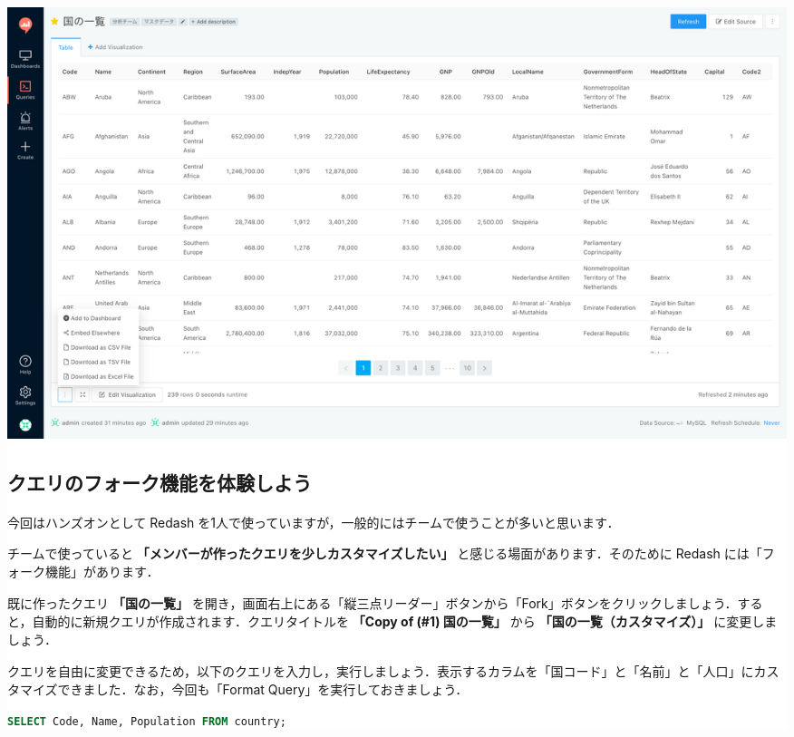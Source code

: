 ![](images/query_download.png)

## クエリのフォーク機能を体験しよう

今回はハンズオンとして Redash を1人で使っていますが，一般的にはチームで使うことが多いと思います．

チームで使っていると **「メンバーが作ったクエリを少しカスタマイズしたい」** と感じる場面があります．そのために Redash には「フォーク機能」があります．

既に作ったクエリ **「国の一覧」** を開き，画面右上にある「縦三点リーダー」ボタンから「Fork」ボタンをクリックしましょう．すると，自動的に新規クエリが作成されます．クエリタイトルを **「Copy of (#1) 国の一覧」** から **「国の一覧（カスタマイズ）」** に変更しましょう．

クエリを自由に変更できるため，以下のクエリを入力し，実行しましょう．表示するカラムを「国コード」と「名前」と「人口」にカスタマイズできました．なお，今回も「Format Query」を実行しておきましょう．

```sql
SELECT Code, Name, Population FROM country;
```
